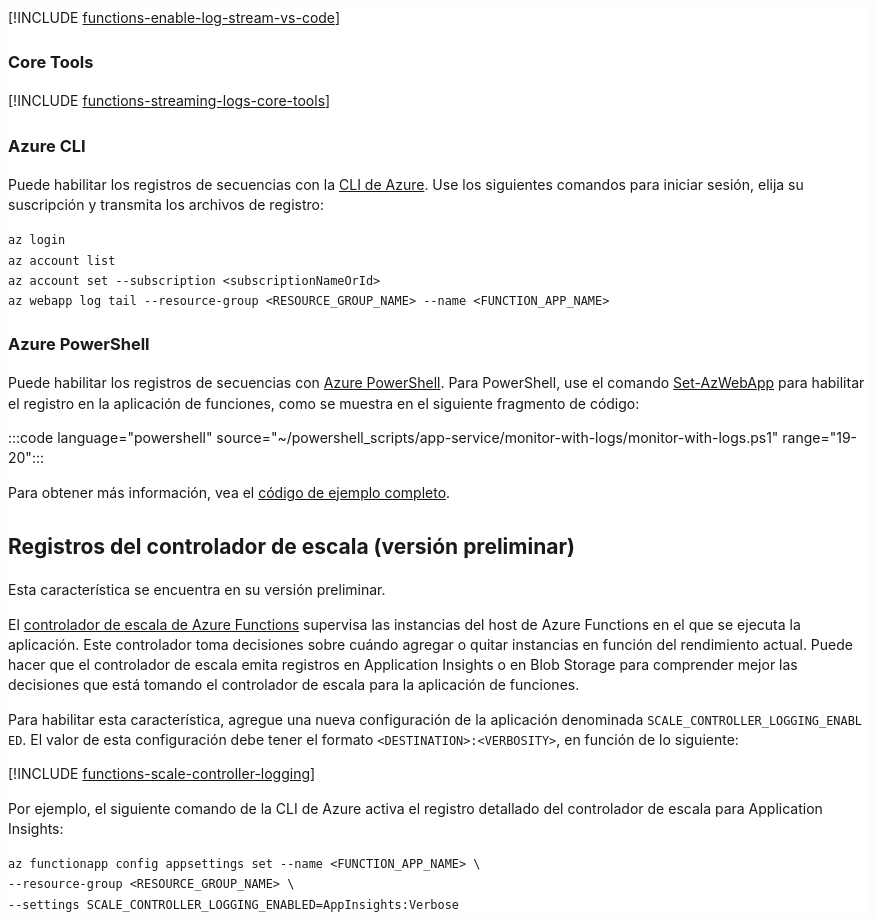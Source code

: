 [!INCLUDE [functions-enable-log-stream-vs-code](../../includes/functions-enable-log-stream-vs-code.md)]

### <a name="core-tools"></a>Core Tools

[!INCLUDE [functions-streaming-logs-core-tools](../../includes/functions-streaming-logs-core-tools.md)]

### <a name="azure-cli"></a>Azure CLI

Puede habilitar los registros de secuencias con la [CLI de Azure](/cli/azure/install-azure-cli). Use los siguientes comandos para iniciar sesión, elija su suscripción y transmita los archivos de registro:

```azurecli
az login
az account list
az account set --subscription <subscriptionNameOrId>
az webapp log tail --resource-group <RESOURCE_GROUP_NAME> --name <FUNCTION_APP_NAME>
```

### <a name="azure-powershell"></a>Azure PowerShell

Puede habilitar los registros de secuencias con [Azure PowerShell](/powershell/azure/). Para PowerShell, use el comando [Set-AzWebApp](/powershell/module/az.websites/set-azwebapp) para habilitar el registro en la aplicación de funciones, como se muestra en el siguiente fragmento de código: 

:::code language="powershell" source="~/powershell_scripts/app-service/monitor-with-logs/monitor-with-logs.ps1" range="19-20":::

Para obtener más información, vea el [código de ejemplo completo](../app-service/scripts/powershell-monitor.md#sample-script). 

## <a name="scale-controller-logs-preview"></a>Registros del controlador de escala (versión preliminar)

Esta característica se encuentra en su versión preliminar. 

El [controlador de escala de Azure Functions](./functions-scale.md#runtime-scaling) supervisa las instancias del host de Azure Functions en el que se ejecuta la aplicación. Este controlador toma decisiones sobre cuándo agregar o quitar instancias en función del rendimiento actual. Puede hacer que el controlador de escala emita registros en Application Insights o en Blob Storage para comprender mejor las decisiones que está tomando el controlador de escala para la aplicación de funciones.

Para habilitar esta característica, agregue una nueva configuración de la aplicación denominada `SCALE_CONTROLLER_LOGGING_ENABLED`. El valor de esta configuración debe tener el formato `<DESTINATION>:<VERBOSITY>`, en función de lo siguiente:

[!INCLUDE [functions-scale-controller-logging](../../includes/functions-scale-controller-logging.md)]

Por ejemplo, el siguiente comando de la CLI de Azure activa el registro detallado del controlador de escala para Application Insights:

```azurecli-interactive
az functionapp config appsettings set --name <FUNCTION_APP_NAME> \
--resource-group <RESOURCE_GROUP_NAME> \
--settings SCALE_CONTROLLER_LOGGING_ENABLED=AppInsights:Verbose
```
